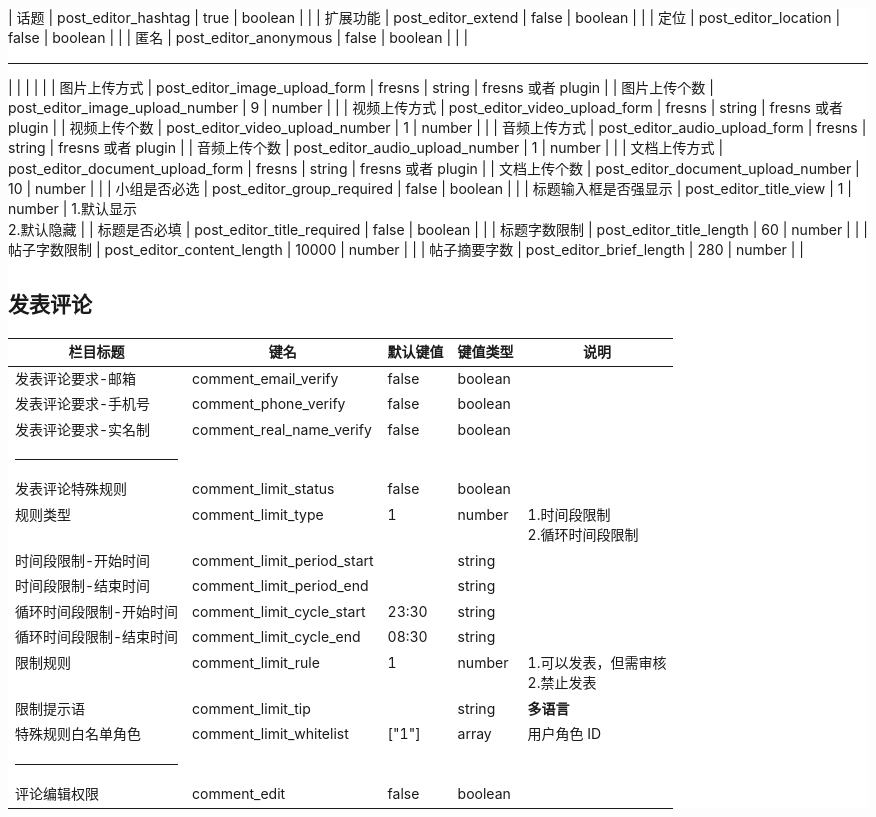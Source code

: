 | 话题 | post_editor_hashtag | true | boolean |  |
| 扩展功能 | post_editor_extend | false | boolean |  |
| 定位 | post_editor_location | false | boolean |  |
| 匿名 | post_editor_anonymous | false | boolean |  |
| <hr> |  |  |  |  |
| 图片上传方式 | post_editor_image_upload_form | fresns | string | fresns 或者 plugin |
| 图片上传个数 | post_editor_image_upload_number | 9 | number |  |
| 视频上传方式 | post_editor_video_upload_form | fresns | string | fresns 或者 plugin |
| 视频上传个数 | post_editor_video_upload_number | 1 | number |  |
| 音频上传方式 | post_editor_audio_upload_form | fresns | string | fresns 或者 plugin |
| 音频上传个数 | post_editor_audio_upload_number | 1 | number |  |
| 文档上传方式 | post_editor_document_upload_form | fresns | string | fresns 或者 plugin |
| 文档上传个数 | post_editor_document_upload_number | 10 | number |  |
| 小组是否必选 | post_editor_group_required | false | boolean |  |
| 标题输入框是否强显示 | post_editor_title_view | 1 | number | 1.默认显示<br>2.默认隐藏 |
| 标题是否必填 | post_editor_title_required | false | boolean |  |
| 标题字数限制 | post_editor_title_length | 60 | number |  |
| 帖子字数限制 | post_editor_content_length | 10000 | number |  |
| 帖子摘要字数 | post_editor_brief_length | 280 | number |  |

## 发表评论

| 栏目标题 | 键名 | 默认键值 | 键值类型 | 说明 |
| --- | --- | --- | --- | --- |
| 发表评论要求-邮箱 | comment_email_verify | false | boolean |  |
| 发表评论要求-手机号 | comment_phone_verify | false | boolean |  |
| 发表评论要求-实名制 | comment_real_name_verify | false | boolean |  |
| <hr> |  |  |  |  |
| 发表评论特殊规则 | comment_limit_status | false | boolean |  |
| 规则类型 | comment_limit_type | 1 | number | 1.时间段限制<br>2.循环时间段限制 |
| 时间段限制-开始时间 | comment_limit_period_start |  | string |  |
| 时间段限制-结束时间 | comment_limit_period_end |  | string |  |
| 循环时间段限制-开始时间 | comment_limit_cycle_start | 23:30 | string |  |
| 循环时间段限制-结束时间 | comment_limit_cycle_end | 08:30 | string |  |
| 限制规则 | comment_limit_rule | 1 | number | 1.可以发表，但需审核<br>2.禁止发表 |
| 限制提示语 | comment_limit_tip |  | string | **多语言** |
| 特殊规则白名单角色 | comment_limit_whitelist | ["1"] | array | 用户角色 ID |
| <hr> |  |  |  |  |
| 评论编辑权限 | comment_edit | false | boolean |  |